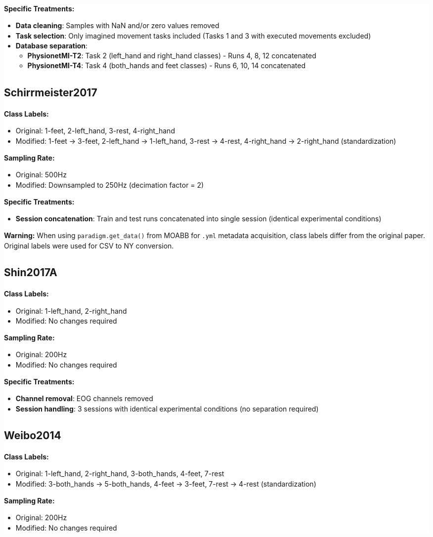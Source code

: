**Specific Treatments:**

- **Data cleaning**: Samples with NaN and/or zero values removed
- **Task selection**: Only imagined movement tasks included (Tasks 1 and 3 with executed movements excluded)
- **Database separation**:
  - **PhysionetMI-T2**: Task 2 (left_hand and right_hand classes) - Runs 4, 8, 12 concatenated
  - **PhysionetMI-T4**: Task 4 (both_hands and feet classes) - Runs 6, 10, 14 concatenated

## Schirrmeister2017

**Class Labels:**

- Original: 1-feet, 2-left_hand, 3-rest, 4-right_hand
- Modified: 1-feet → 3-feet, 2-left_hand → 1-left_hand, 3-rest → 4-rest, 4-right_hand → 2-right_hand (standardization)

**Sampling Rate:**

- Original: 500Hz
- Modified: Downsampled to 250Hz (decimation factor = 2)

**Specific Treatments:**

- **Session concatenation**: Train and test runs concatenated into single session (identical experimental conditions)

**Warning:** When using `paradigm.get_data()` from MOABB for `.yml` metadata acquisition, class labels differ from the original paper. Original labels were used for CSV to NY conversion.

## Shin2017A

**Class Labels:**

- Original: 1-left_hand, 2-right_hand
- Modified: No changes required

**Sampling Rate:**

- Original: 200Hz
- Modified: No changes required

**Specific Treatments:**

- **Channel removal**: EOG channels removed
- **Session handling**: 3 sessions with identical experimental conditions (no separation required)

## Weibo2014

**Class Labels:**

- Original: 1-left_hand, 2-right_hand, 3-both_hands, 4-feet, 7-rest
- Modified: 3-both_hands → 5-both_hands, 4-feet → 3-feet, 7-rest → 4-rest (standardization)

**Sampling Rate:**

- Original: 200Hz
- Modified: No changes required
